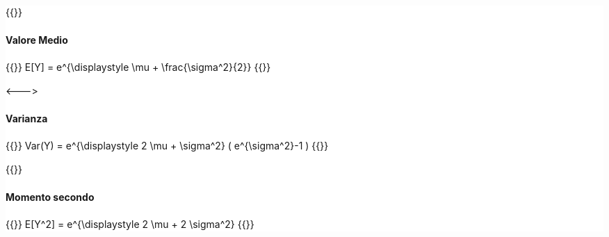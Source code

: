 {{<columns>}}

#### Valore Medio

{{<katex display>}}
E[Y] =  e^{\displaystyle \mu + \frac{\sigma^2}{2}}
{{</katex>}}

<--->

#### Varianza

{{<katex display>}}
Var(Y) = e^{\displaystyle 2 \mu + \sigma^2} ( e^{\sigma^2}-1 )
{{</katex>}}

{{</columns>}}

#### Momento secondo

{{<katex display>}}
E[Y^2] = e^{\displaystyle 2 \mu + 2 \sigma^2}
{{</katex>}}
